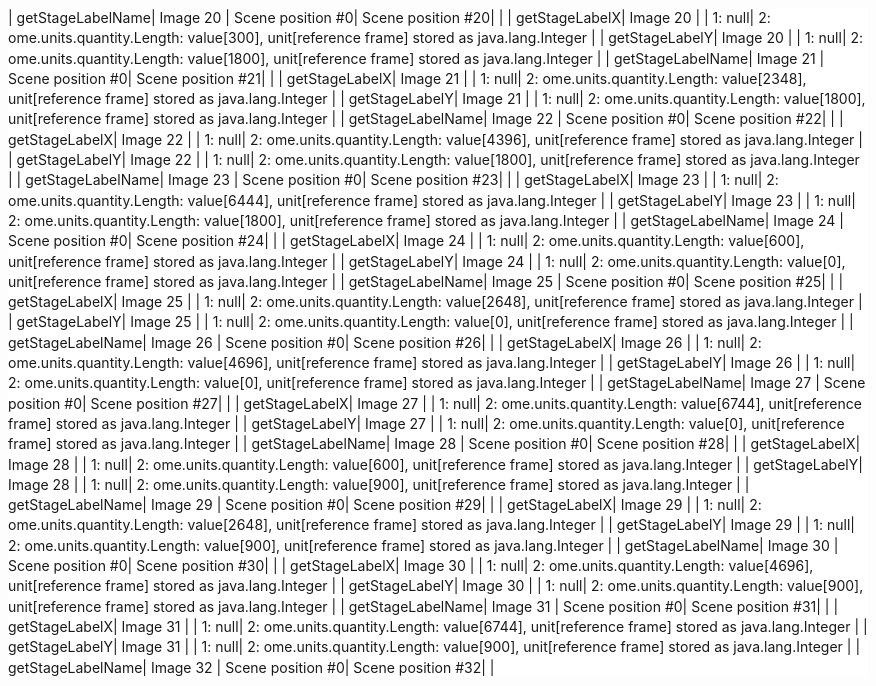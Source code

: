 | getStageLabelName| Image 20 | Scene position #0| Scene position #20| |
| getStageLabelX| Image 20 | | 1: null| 2: ome.units.quantity.Length: value[300], unit[reference frame] stored as java.lang.Integer |
| getStageLabelY| Image 20 | | 1: null| 2: ome.units.quantity.Length: value[1800], unit[reference frame] stored as java.lang.Integer |
| getStageLabelName| Image 21 | Scene position #0| Scene position #21| |
| getStageLabelX| Image 21 | | 1: null| 2: ome.units.quantity.Length: value[2348], unit[reference frame] stored as java.lang.Integer |
| getStageLabelY| Image 21 | | 1: null| 2: ome.units.quantity.Length: value[1800], unit[reference frame] stored as java.lang.Integer |
| getStageLabelName| Image 22 | Scene position #0| Scene position #22| |
| getStageLabelX| Image 22 | | 1: null| 2: ome.units.quantity.Length: value[4396], unit[reference frame] stored as java.lang.Integer |
| getStageLabelY| Image 22 | | 1: null| 2: ome.units.quantity.Length: value[1800], unit[reference frame] stored as java.lang.Integer |
| getStageLabelName| Image 23 | Scene position #0| Scene position #23| |
| getStageLabelX| Image 23 | | 1: null| 2: ome.units.quantity.Length: value[6444], unit[reference frame] stored as java.lang.Integer |
| getStageLabelY| Image 23 | | 1: null| 2: ome.units.quantity.Length: value[1800], unit[reference frame] stored as java.lang.Integer |
| getStageLabelName| Image 24 | Scene position #0| Scene position #24| |
| getStageLabelX| Image 24 | | 1: null| 2: ome.units.quantity.Length: value[600], unit[reference frame] stored as java.lang.Integer |
| getStageLabelY| Image 24 | | 1: null| 2: ome.units.quantity.Length: value[0], unit[reference frame] stored as java.lang.Integer |
| getStageLabelName| Image 25 | Scene position #0| Scene position #25| |
| getStageLabelX| Image 25 | | 1: null| 2: ome.units.quantity.Length: value[2648], unit[reference frame] stored as java.lang.Integer |
| getStageLabelY| Image 25 | | 1: null| 2: ome.units.quantity.Length: value[0], unit[reference frame] stored as java.lang.Integer |
| getStageLabelName| Image 26 | Scene position #0| Scene position #26| |
| getStageLabelX| Image 26 | | 1: null| 2: ome.units.quantity.Length: value[4696], unit[reference frame] stored as java.lang.Integer |
| getStageLabelY| Image 26 | | 1: null| 2: ome.units.quantity.Length: value[0], unit[reference frame] stored as java.lang.Integer |
| getStageLabelName| Image 27 | Scene position #0| Scene position #27| |
| getStageLabelX| Image 27 | | 1: null| 2: ome.units.quantity.Length: value[6744], unit[reference frame] stored as java.lang.Integer |
| getStageLabelY| Image 27 | | 1: null| 2: ome.units.quantity.Length: value[0], unit[reference frame] stored as java.lang.Integer |
| getStageLabelName| Image 28 | Scene position #0| Scene position #28| |
| getStageLabelX| Image 28 | | 1: null| 2: ome.units.quantity.Length: value[600], unit[reference frame] stored as java.lang.Integer |
| getStageLabelY| Image 28 | | 1: null| 2: ome.units.quantity.Length: value[900], unit[reference frame] stored as java.lang.Integer |
| getStageLabelName| Image 29 | Scene position #0| Scene position #29| |
| getStageLabelX| Image 29 | | 1: null| 2: ome.units.quantity.Length: value[2648], unit[reference frame] stored as java.lang.Integer |
| getStageLabelY| Image 29 | | 1: null| 2: ome.units.quantity.Length: value[900], unit[reference frame] stored as java.lang.Integer |
| getStageLabelName| Image 30 | Scene position #0| Scene position #30| |
| getStageLabelX| Image 30 | | 1: null| 2: ome.units.quantity.Length: value[4696], unit[reference frame] stored as java.lang.Integer |
| getStageLabelY| Image 30 | | 1: null| 2: ome.units.quantity.Length: value[900], unit[reference frame] stored as java.lang.Integer |
| getStageLabelName| Image 31 | Scene position #0| Scene position #31| |
| getStageLabelX| Image 31 | | 1: null| 2: ome.units.quantity.Length: value[6744], unit[reference frame] stored as java.lang.Integer |
| getStageLabelY| Image 31 | | 1: null| 2: ome.units.quantity.Length: value[900], unit[reference frame] stored as java.lang.Integer |
| getStageLabelName| Image 32 | Scene position #0| Scene position #32| |